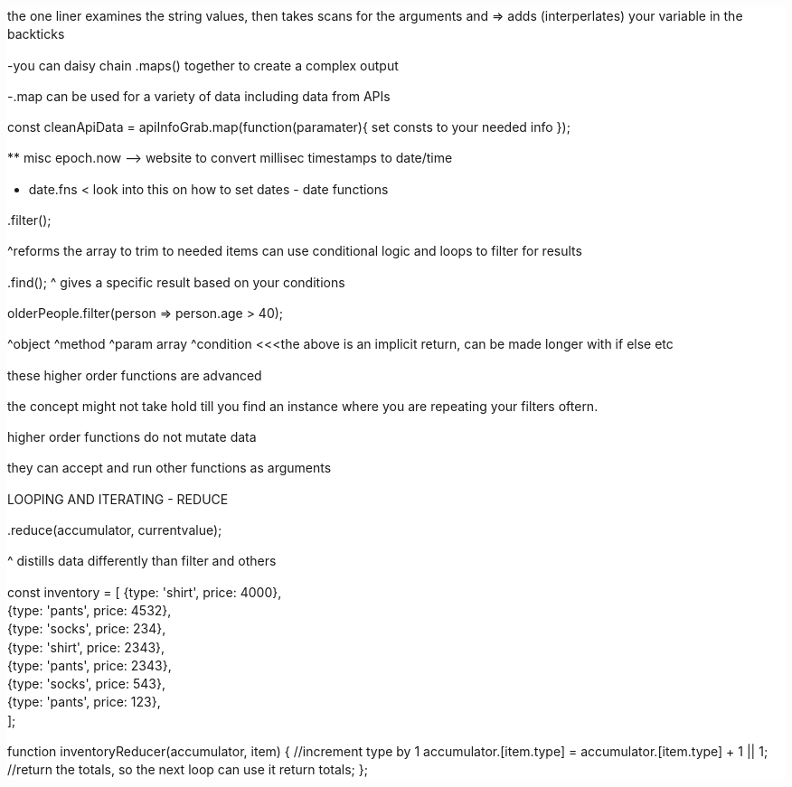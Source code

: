 the one liner examines the string values, then takes scans for the arguments
and => adds (interperlates) your variable in the backticks

-you can daisy chain .maps() together to create a complex output

-.map can be used for a variety of data including data from APIs 

const cleanApiData = apiInfoGrab.map(function(paramater){
	set consts to your needed info 
});


** misc epoch.now --> website to convert millisec timestamps to date/time

- date.fns < look into this on how to set dates - date functions

.filter();

^reforms the array to trim to needed items
can use conditional logic and loops to filter for results

.find();
^ gives a specific result based on your conditions

olderPeople.filter(person => person.age > 40);

^object    ^method  ^param        array   ^condition  <<<the above is an implicit return, can be made longer with if else etc

 these higher order functions are advanced

the concept might not take hold till you find an instance where
you are repeating your filters oftern. 

higher order functions do not mutate data

they can accept and run other functions as arguments

LOOPING AND ITERATING - REDUCE

.reduce(accumulator, currentvalue);

^ distills data differently than filter and others

const inventory = [
	{type: 'shirt', price: 4000},	
	{type: 'pants', price: 4532},	
	{type: 'socks', price: 234},	
	{type: 'shirt', price: 2343},	
	{type: 'pants', price: 2343},	
	{type: 'socks', price: 543},	
	{type: 'pants', price: 123},	
];

function inventoryReducer(accumulator, item) {
	//increment type by 1
	accumulator.[item.type] = accumulator.[item.type] + 1 || 1;
	//return the totals, so the next loop can use it
	return totals;
};
